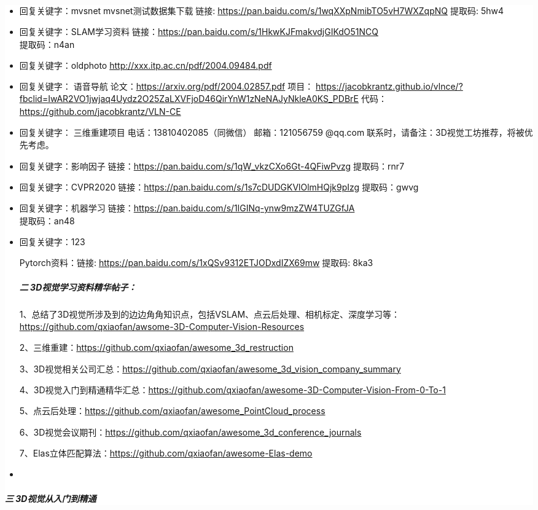 - 回复关键字：mvsnet
  mvsnet测试数据集下载
  链接: https://pan.baidu.com/s/1wqXXpNmibTO5vH7WXZqpNQ 提取码: 5hw4

- 回复关键字：SLAM学习资料
  链接：https://pan.baidu.com/s/1HkwKJFmakvdjGIKdO51NCQ  
  提取码：n4an

- 回复关键字：oldphoto
  http://xxx.itp.ac.cn/pdf/2004.09484.pdf

- 回复关键字：	语音导航
  论文：https://arxiv.org/pdf/2004.02857.pdf
  项目： https://jacobkrantz.github.io/vlnce/?fbclid=IwAR2VO1jwjaq4Uydz2O25ZaLXVFjoD46QirYnW1zNeNAJyNkleA0KS_PDBrE
  代码： https://github.com/jacobkrantz/VLN-CE

- 回复关键字：	三维重建项目
  电话：13810402085（同微信）
  邮箱：121056759 @qq.com
  联系时，请备注：3D视觉工坊推荐，将被优先考虑。

- 回复关键字：影响因子
  链接：https://pan.baidu.com/s/1qW_vkzCXo6Gt-4QFiwPvzg 提取码：rnr7

- 回复关键字：CVPR2020
  链接：https://pan.baidu.com/s/1s7cDUDGKVlOlmHQjk9pIzg 提取码：gwvg

- 回复关键字：机器学习
  链接：https://pan.baidu.com/s/1lGINq-ynw9mzZW4TUZGfJA  
  提取码：an48
  
- 回复关键字：123
  
  Pytorch资料：链接: https://pan.baidu.com/s/1xQSv9312ETJODxdIZX69mw 提取码: 8ka3 
  
  
  
  <a name="3D视觉精华github总结"></a>
  
  ##### 二 3D视觉学习资料精华帖子：
  
  1、总结了3D视觉所涉及到的边边角角知识点，包括VSLAM、点云后处理、相机标定、深度学习等：https://github.com/qxiaofan/awsome-3D-Computer-Vision-Resources
  
  2、三维重建：https://github.com/qxiaofan/awesome_3d_restruction
  
  3、3D视觉相关公司汇总：https://github.com/qxiaofan/awesome_3d_vision_company_summary
  
  4、3D视觉入门到精通精华汇总：https://github.com/qxiaofan/awesome-3D-Computer-Vision-From-0-To-1
  
  5、点云后处理：https://github.com/qxiaofan/awesome_PointCloud_process
  
  6、3D视觉会议期刊：https://github.com/qxiaofan/awesome_3d_conference_journals
  
  7、Elas立体匹配算法：https://github.com/qxiaofan/awesome-Elas-demo
  
- <a name="3D视觉从入门到精通"></a>

##### 三 3D视觉从入门到精通 

